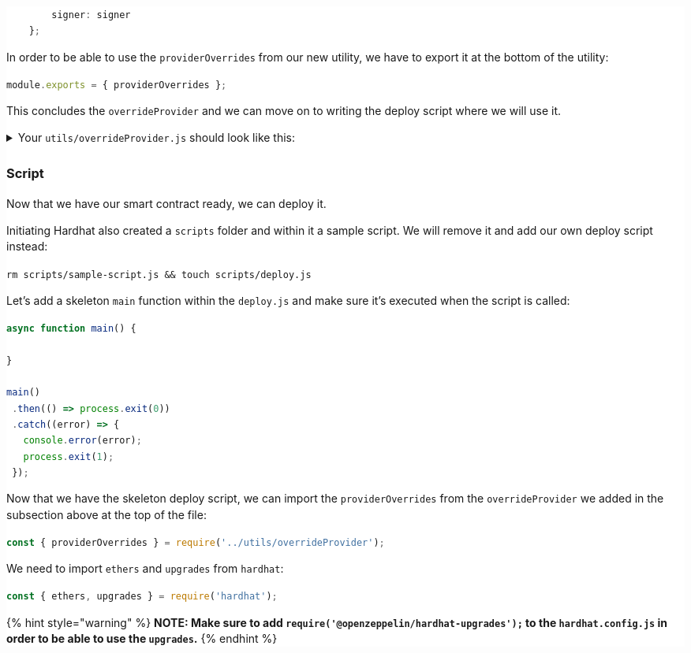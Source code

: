 ```javascript
        signer: signer
    };
```

In order to be able to use the `providerOverrides` from our new utility, we have to export it at the bottom of the utility:

```javascript
module.exports = { providerOverrides };
```

This concludes the `overrideProvider` and we can move on to writing the deploy script where we will use it.

<details><summary>Your <code>utils/overrideProvider.js</code> should look like this:</summary></details>

### Script

Now that we have our smart contract ready, we can deploy it.

Initiating Hardhat also created a `scripts` folder and within it a sample script. We will remove it and add our own deploy script instead:

```shell
rm scripts/sample-script.js && touch scripts/deploy.js
```

Let’s add a skeleton `main` function within the `deploy.js` and make sure it’s executed when the script is called:

```javascript
async function main() {
 
}
 
main()
 .then(() => process.exit(0))
 .catch((error) => {
   console.error(error);
   process.exit(1);
 });
```

Now that we have the skeleton deploy script, we can import the `providerOverrides` from the `overrideProvider` we added in the subsection above at the top of the file:

```javascript
const { providerOverrides } = require('../utils/overrideProvider');
```

We need to import `ethers` and `upgrades` from `hardhat`:

```javascript
const { ethers, upgrades } = require('hardhat');
```

{% hint style="warning" %}
**NOTE: Make sure to add `require('@openzeppelin/hardhat-upgrades');` to the `hardhat.config.js` in order to be able to use the `upgrades`.**
{% endhint %}
